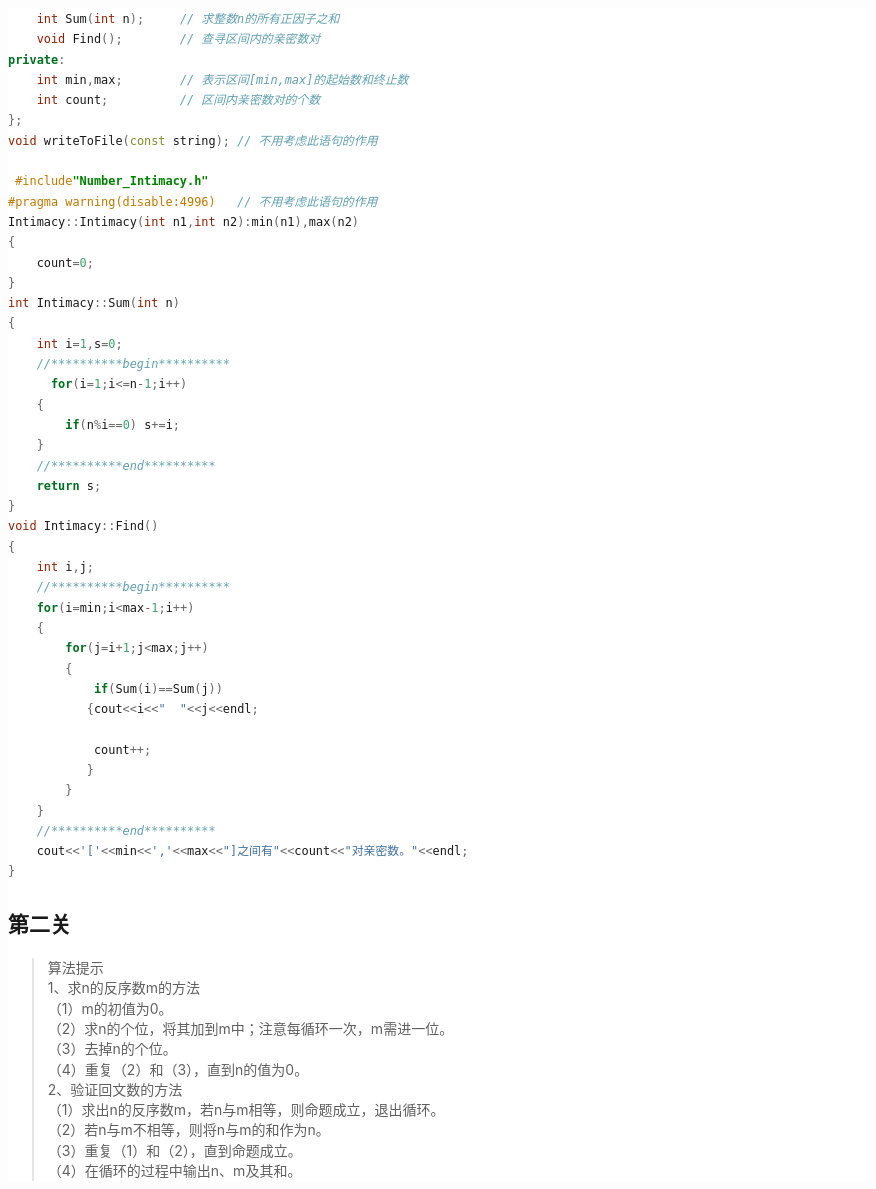 ```cpp
	int Sum(int n);		// 求整数n的所有正因子之和
	void Find();		// 查寻区间内的亲密数对
private:
	int min,max;		// 表示区间[min,max]的起始数和终止数
	int count;			// 区间内亲密数对的个数
};
void writeToFile(const string);	// 不用考虑此语句的作用

 #include"Number_Intimacy.h"
#pragma warning(disable:4996) 	// 不用考虑此语句的作用
Intimacy::Intimacy(int n1,int n2):min(n1),max(n2)
{
	count=0;
}
int Intimacy::Sum(int n)
{
	int i=1,s=0;
	//**********begin**********
	  for(i=1;i<=n-1;i++)
    {
        if(n%i==0) s+=i;    
    }
	//**********end**********
	return s;
}
void Intimacy::Find()
{
	int i,j;
	//**********begin**********
	for(i=min;i<max-1;i++)
    {
        for(j=i+1;j<max;j++)
        {
            if(Sum(i)==Sum(j)) 
           {cout<<i<<"	"<<j<<endl;
            
            count++;
           }
        }
    }
	//**********end**********
	cout<<'['<<min<<','<<max<<"]之间有"<<count<<"对亲密数。"<<endl;
}
```

## 第二关

>算法提示  
1、求n的反序数m的方法  
（1）m的初值为0。  
（2）求n的个位，将其加到m中；注意每循环一次，m需进一位。  
（3）去掉n的个位。  
（4）重复（2）和（3），直到n的值为0。  
2、验证回文数的方法  
（1）求出n的反序数m，若n与m相等，则命题成立，退出循环。  
（2）若n与m不相等，则将n与m的和作为n。  
（3）重复（1）和（2），直到命题成立。  
（4）在循环的过程中输出n、m及其和。  
